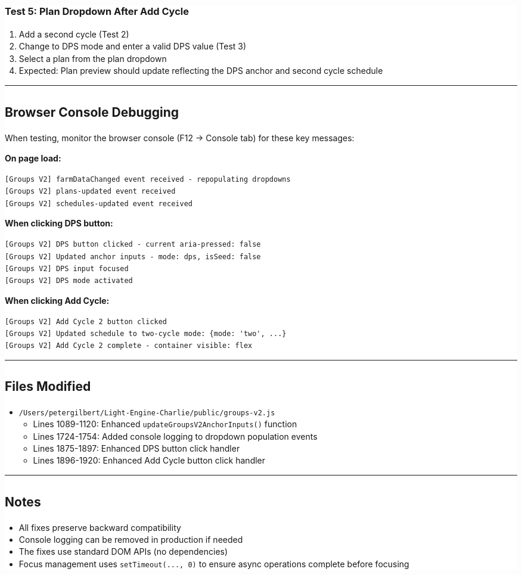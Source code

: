 ### Test 5: Plan Dropdown After Add Cycle
1. Add a second cycle (Test 2)
2. Change to DPS mode and enter a valid DPS value (Test 3)
3. Select a plan from the plan dropdown
4. Expected: Plan preview should update reflecting the DPS anchor and second cycle schedule

---

## Browser Console Debugging

When testing, monitor the browser console (F12 → Console tab) for these key messages:

**On page load:**
```
[Groups V2] farmDataChanged event received - repopulating dropdowns
[Groups V2] plans-updated event received
[Groups V2] schedules-updated event received
```

**When clicking DPS button:**
```
[Groups V2] DPS button clicked - current aria-pressed: false
[Groups V2] Updated anchor inputs - mode: dps, isSeed: false
[Groups V2] DPS input focused
[Groups V2] DPS mode activated
```

**When clicking Add Cycle:**
```
[Groups V2] Add Cycle 2 button clicked
[Groups V2] Updated schedule to two-cycle mode: {mode: 'two', ...}
[Groups V2] Add Cycle 2 complete - container visible: flex
```

---

## Files Modified

- `/Users/petergilbert/Light-Engine-Charlie/public/groups-v2.js`
  - Lines 1089-1120: Enhanced `updateGroupsV2AnchorInputs()` function
  - Lines 1724-1754: Added console logging to dropdown population events
  - Lines 1875-1897: Enhanced DPS button click handler
  - Lines 1896-1920: Enhanced Add Cycle button click handler

---

## Notes

- All fixes preserve backward compatibility
- Console logging can be removed in production if needed
- The fixes use standard DOM APIs (no dependencies)
- Focus management uses `setTimeout(..., 0)` to ensure async operations complete before focusing

